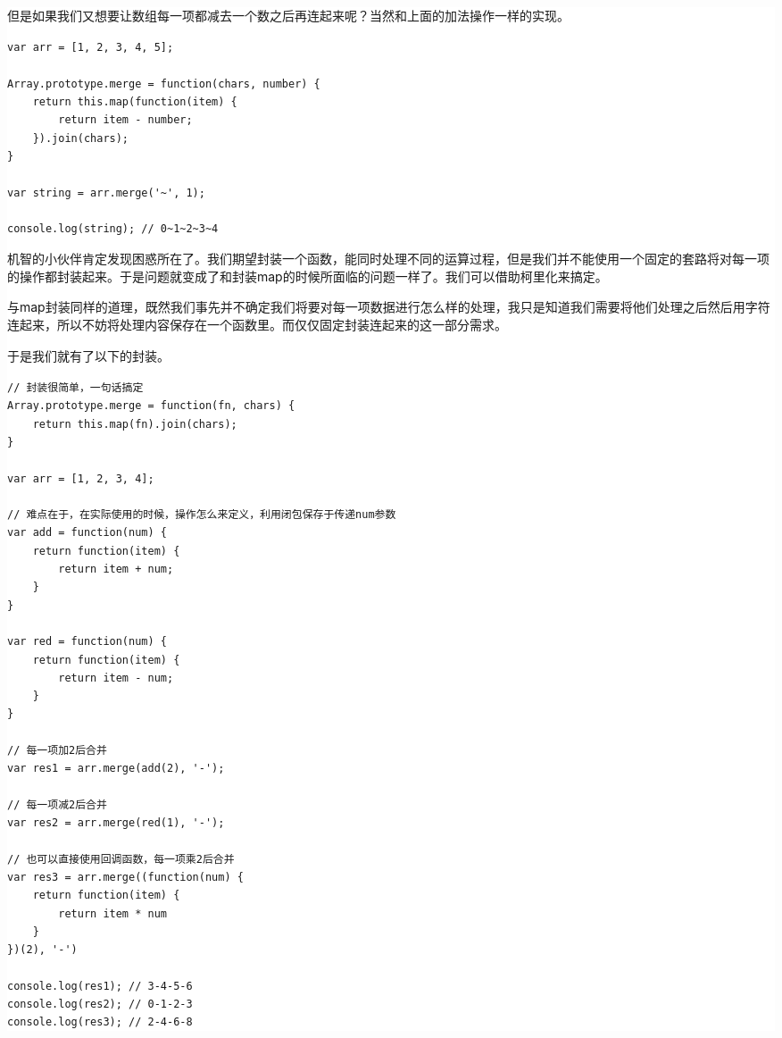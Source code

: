 但是如果我们又想要让数组每一项都减去一个数之后再连起来呢？当然和上面的加法操作一样的实现。

```
var arr = [1, 2, 3, 4, 5];

Array.prototype.merge = function(chars, number) {
    return this.map(function(item) {
        return item - number;
    }).join(chars);
}

var string = arr.merge('~', 1);

console.log(string); // 0~1~2~3~4
```

机智的小伙伴肯定发现困惑所在了。我们期望封装一个函数，能同时处理不同的运算过程，但是我们并不能使用一个固定的套路将对每一项的操作都封装起来。于是问题就变成了和封装map的时候所面临的问题一样了。我们可以借助柯里化来搞定。

与map封装同样的道理，既然我们事先并不确定我们将要对每一项数据进行怎么样的处理，我只是知道我们需要将他们处理之后然后用字符连起来，所以不妨将处理内容保存在一个函数里。而仅仅固定封装连起来的这一部分需求。

于是我们就有了以下的封装。

```
// 封装很简单，一句话搞定
Array.prototype.merge = function(fn, chars) {
    return this.map(fn).join(chars);
}

var arr = [1, 2, 3, 4];

// 难点在于，在实际使用的时候，操作怎么来定义，利用闭包保存于传递num参数
var add = function(num) {
    return function(item) {
        return item + num;
    }
}

var red = function(num) {
    return function(item) {
        return item - num;
    }
}

// 每一项加2后合并
var res1 = arr.merge(add(2), '-');

// 每一项减2后合并
var res2 = arr.merge(red(1), '-');

// 也可以直接使用回调函数，每一项乘2后合并
var res3 = arr.merge((function(num) {
    return function(item) {
        return item * num
    }
})(2), '-')

console.log(res1); // 3-4-5-6
console.log(res2); // 0-1-2-3
console.log(res3); // 2-4-6-8
```
